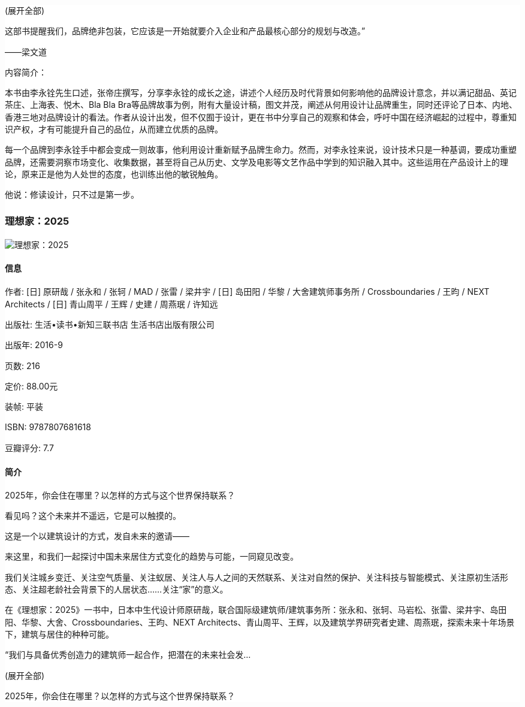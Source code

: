 (展开全部)

这部书提醒我们，品牌绝非包装，它应该是一开始就要介入企业和产品最核心部分的规划与改造。”

——梁文道

内容简介：

本书由李永铨先生口述，张帝庄撰写，分享李永铨的成长之途，讲述个人经历及时代背景如何影响他的品牌设计意念，并以满记甜品、英记茶庄、上海表、悦木、Bla Bla Bra等品牌故事为例，附有大量设计稿，图文并茂，阐述从何用设计让品牌重生，同时还评论了日本、内地、香港三地对品牌设计的看法。作者从设计出发，但不仅囿于设计，更在书中分享自己的观察和体会，呼吁中国在经济崛起的过程中，尊重知识产权，才有可能提升自己的品位，从而建立优质的品牌。

每一个品牌到李永铨手中都会变成一则故事，他利用设计重新赋予品牌生命力。然而，对李永铨来说，设计技术只是一种基调，要成功重塑品牌，还需要洞察市场变化、收集数据，甚至将自己从历史、文学及电影等文艺作品中学到的知识融入其中。这些运用在产品设计上的理论，原来正是他为人处世的态度，也训练出他的敏锐触角。

他说：修读设计，只不过是第一步。



### 理想家：2025

![理想家：2025](https://img3.doubanio.com/view/subject/l/public/s29015084.jpg)

#### 信息

作者: [日] 原研哉 / 张永和 / 张轲 / MAD / 张雷 / 梁井宇 / [日] 岛田阳 / 华黎 / 大舍建筑师事务所 / Crossboundaries / 王昀 / NEXT Architects / [日] 青山周平 / 王辉 / 史建 / 周燕珉 / 许知远 

出版社: 生活•读书•新知三联书店 生活书店出版有限公司 

出版年: 2016-9 

页数: 216 

定价: 88.00元 

装帧: 平装 

ISBN: 9787807681618

豆瓣评分: 7.7

#### 简介

2025年，你会住在哪里？以怎样的方式与这个世界保持联系？

看见吗？这个未来并不遥远，它是可以触摸的。

这是一个以建筑设计的方式，发自未来的邀请——

来这里，和我们一起探讨中国未来居住方式变化的趋势与可能，一同窥见改变。

我们关注城乡变迁、关注空气质量、关注蚁居、关注人与人之间的天然联系、关注对自然的保护、关注科技与智能模式、关注原初生活形态、关注超老龄社会背景下的人居状态……关注“家”的意义。

在《理想家：2025》一书中，日本中生代设计师原研哉，联合国际级建筑师/建筑事务所：张永和、张轲、马岩松、张雷、梁井宇、岛田阳、华黎、大舍、Crossboundaries、王昀、NEXT Architects、青山周平、王辉，以及建筑学界研究者史建、周燕珉，探索未来十年场景下，建筑与居住的种种可能。

“我们与具备优秀创造力的建筑师一起合作，把潜在的未来社会发...

(展开全部)

2025年，你会住在哪里？以怎样的方式与这个世界保持联系？
